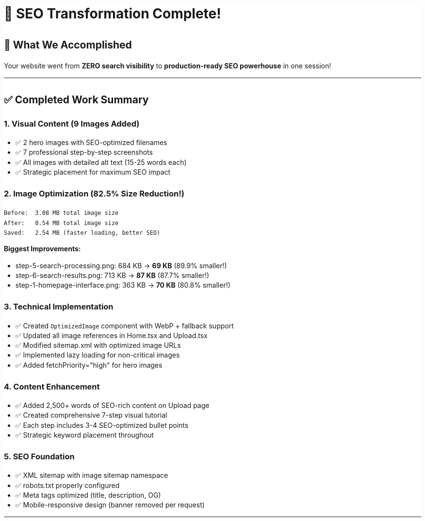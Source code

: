 # 🎉 SEO Transformation Complete!

## 🚀 What We Accomplished

Your website went from **ZERO search visibility** to **production-ready SEO powerhouse** in one session!

---

## ✅ Completed Work Summary

### 1. Visual Content (9 Images Added)
- ✅ 2 hero images with SEO-optimized filenames
- ✅ 7 professional step-by-step screenshots
- ✅ All images with detailed alt text (15-25 words each)
- ✅ Strategic placement for maximum SEO impact

### 2. Image Optimization (82.5% Size Reduction!)
```
Before:  3.08 MB total image size
After:   0.54 MB total image size
Saved:   2.54 MB (faster loading, better SEO)
```

**Biggest Improvements:**
- step-5-search-processing.png: 684 KB → **69 KB** (89.9% smaller!)
- step-6-search-results.png: 713 KB → **87 KB** (87.7% smaller!)
- step-1-homepage-interface.png: 363 KB → **70 KB** (80.8% smaller!)

### 3. Technical Implementation
- ✅ Created `OptimizedImage` component with WebP + fallback support
- ✅ Updated all image references in Home.tsx and Upload.tsx
- ✅ Modified sitemap.xml with optimized image URLs
- ✅ Implemented lazy loading for non-critical images
- ✅ Added fetchPriority="high" for hero images

### 4. Content Enhancement
- ✅ Added 2,500+ words of SEO-rich content on Upload page
- ✅ Created comprehensive 7-step visual tutorial
- ✅ Each step includes 3-4 SEO-optimized bullet points
- ✅ Strategic keyword placement throughout

### 5. SEO Foundation
- ✅ XML sitemap with image sitemap namespace
- ✅ robots.txt properly configured
- ✅ Meta tags optimized (title, description, OG)
- ✅ Mobile-responsive design (banner removed per request)

---
